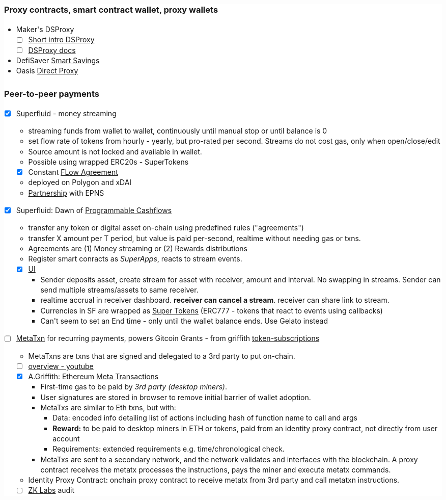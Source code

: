 
### Proxy contracts, smart contract wallet, proxy wallets

- Maker's DSProxy
    - [ ] [Short intro DSProxy](https://medium.com/defi-saver/a-short-introduction-to-makers-dsproxy-and-why-we-l-it-c88932595be)
    - [ ] [DSProxy docs](https://docs.makerdao.com/build/dai.js/advanced-configuration/using-ds-proxy)
- DefiSaver [Smart Savings](https://help.defisaver.com/smart-savings/what-is-the-user-wallet)
- Oasis [Direct Proxy](https://oasisdex.com/docs/guides/use-proxy)

### Peer-to-peer payments

- [x] [Superfluid](https://medium.com/superfluid-blog/superfluid-streams-5cc5141dd8a7) - money streaming
    * streaming funds from wallet to wallet, continuously until manual stop or until balance is 0
    * set flow rate of tokens from hourly - yearly, but pro-rated per second. Streams do not cost gas, only when open/close/edit 
    * Source amount is not locked and available in wallet. 
    * Possible using wrapped ERC20s - SuperTokens
    - [x] Constant [FLow Agreement](https://docs.superfluid.finance/superfluid/docs/constant-flow-agreement)
    * deployed on Polygon and xDAI
    * [Partnership](https://medium.com/ethereum-push-notification-service/programmable-money-2-0-meets-epns-4a2f52dccb32) with EPNS

- [x] Superfluid: Dawn of [Programmable Cashflows](https://medium.com/superfluid-blog/the-dawn-of-programmable-cashflows-2d50edae05cb)
    * transfer any token or digital asset on-chain using predefined rules ("agreements")
    * transfer X amount per T period, but value is paid per-second, realtime without needing gas or txns. 
    * Agreements are (1) Money streaming or (2) Rewards distributions
    * Register smart conracts as _SuperApps_, reacts to stream events.
    - [x] [UI](https://app.superfluid.finance/)
        * Sender deposits asset, create stream for asset with receiver, amount and interval. No swapping in streams. Sender can send multiple streams/assets to same receiver. 
        * realtime accrual in receiver dashboard. **receiver can cancel a stream**. receiver can share link to stream. 
        * Currencies in SF are wrapped as [Super Tokens](https://docs.superfluid.finance/superfluid/protocol-tutorials/primitives#2-super-tokens) (ERC777 - tokens that react to events using callbacks)
        * Can't seem to set an End time - only until the wallet balance ends. Use Gelato instead

- [ ] [MetaTxn](https://metatx.io/) for recurring payments, powers Gitcoin Grants - from griffith [token-subscriptions](https://github.com/austintgriffith/token-subscription)
    * MetaTxns are txns that are signed and delegated to a 3rd party to put on-chain. 
    - [ ] [overview - youtube](https://www.youtube.com/watch?v=6r3SqCcEVU4)
    - [x] A.Griffith: Ethereum [Meta Transactions](https://medium.com/@austin_48503/ethereum-meta-transactions-90ccf0859e84)
        * First-time gas to be paid by _3rd party (desktop miners)_. 
        * User signatures are stored in browser to remove initial barrier of wallet adoption. 
        * MetaTxs are similar to Eth txns, but with: 
            *  Data: encoded info detailing list of actions including hash of function name to call and args
            *  **Reward:** to be paid to desktop miners in ETH or tokens, paid from an identity proxy contract, not directly from user account
            *  Requirements: extended requirements e.g. time/chronological check. 
        *  MetaTxs are sent to a secondary network, and the network validates and interfaces with the blockchain. A proxy contract receives the metatx processes the instructions, pays the miner and execute metatx commands. 
    *  Identity Proxy Contract: onchain proxy contract to receive metatx from 3rd party and call metatxn instructions. 
    - [ ] [ZK Labs](https://zklabs.io/audits/tokensub.html) audit
